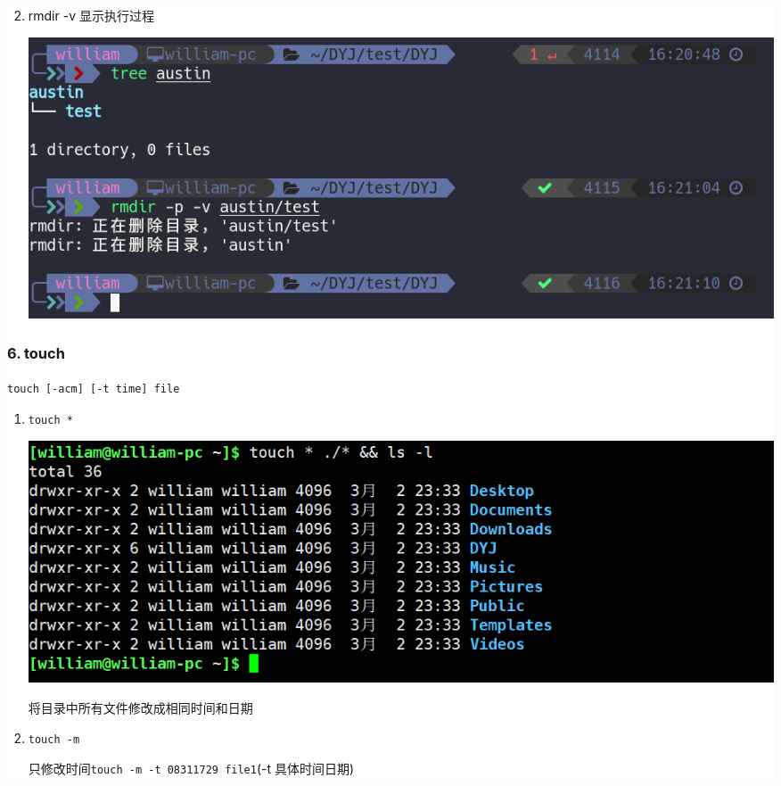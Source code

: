 2. rmdir -v 显示执行过程

   ![](./rmdir/rmdir-pv.png)

### 6. touch

	touch [-acm] [-t time] file

1. `touch *`

   ![](./touch/touch-.png)

   将目录中所有文件修改成相同时间和日期

2. `touch -m`

   只修改时间`touch -m -t 08311729 file1`(-t 具体时间日期)
